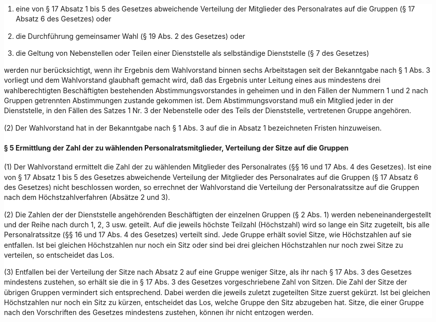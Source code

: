 1.  eine von § 17 Absatz 1 bis 5 des Gesetzes abweichende Verteilung der
    Mitglieder des Personalrates auf die Gruppen (§ 17 Absatz 6 des
    Gesetzes) oder


2.  die Durchführung gemeinsamer Wahl (§ 19 Abs. 2 des Gesetzes) oder


3.  die Geltung von Nebenstellen oder Teilen einer Dienststelle als
    selbständige Dienststelle (§ 7 des Gesetzes)



werden nur berücksichtigt, wenn ihr Ergebnis dem Wahlvorstand binnen
sechs Arbeitstagen seit der Bekanntgabe nach § 1 Abs. 3 vorliegt und
dem Wahlvorstand glaubhaft gemacht wird, daß das Ergebnis unter
Leitung eines aus mindestens drei wahlberechtigten Beschäftigten
bestehenden Abstimmungsvorstandes in geheimen und in den Fällen der
Nummern 1 und 2 nach Gruppen getrennten Abstimmungen zustande gekommen
ist. Dem Abstimmungsvorstand muß ein Mitglied jeder in der
Dienststelle, in den Fällen des Satzes 1 Nr. 3 der Nebenstelle oder
des Teils der Dienststelle, vertretenen Gruppe angehören.

(2) Der Wahlvorstand hat in der Bekanntgabe nach § 1 Abs. 3 auf die in
Absatz 1 bezeichneten Fristen hinzuweisen.


#### § 5 Ermittlung der Zahl der zu wählenden Personalratsmitglieder, Verteilung der Sitze auf die Gruppen

(1) Der Wahlvorstand ermittelt die Zahl der zu wählenden Mitglieder
des Personalrates (§§ 16 und 17 Abs. 4 des Gesetzes). Ist eine von §
17 Absatz 1 bis 5 des Gesetzes abweichende Verteilung der Mitglieder
des Personalrates auf die Gruppen (§ 17 Absatz 6 des Gesetzes) nicht
beschlossen worden, so errechnet der Wahlvorstand die Verteilung der
Personalratssitze auf die Gruppen nach dem Höchstzahlverfahren
(Absätze 2 und 3).

(2) Die Zahlen der der Dienststelle angehörenden Beschäftigten der
einzelnen Gruppen (§ 2 Abs. 1) werden nebeneinandergestellt und der
Reihe nach durch 1, 2, 3 usw. geteilt. Auf die jeweils höchste
Teilzahl (Höchstzahl) wird so lange ein Sitz zugeteilt, bis alle
Personalratssitze (§§ 16 und 17 Abs. 4 des Gesetzes) verteilt sind.
Jede Gruppe erhält soviel Sitze, wie Höchstzahlen auf sie entfallen.
Ist bei gleichen Höchstzahlen nur noch ein Sitz oder sind bei drei
gleichen Höchstzahlen nur noch zwei Sitze zu verteilen, so entscheidet
das Los.

(3) Entfallen bei der Verteilung der Sitze nach Absatz 2 auf eine
Gruppe weniger Sitze, als ihr nach § 17 Abs. 3 des Gesetzes mindestens
zustehen, so erhält sie die in § 17 Abs. 3 des Gesetzes
vorgeschriebene Zahl von Sitzen. Die Zahl der Sitze der übrigen
Gruppen vermindert sich entsprechend. Dabei werden die jeweils zuletzt
zugeteilten Sitze zuerst gekürzt. Ist bei gleichen Höchstzahlen nur
noch ein Sitz zu kürzen, entscheidet das Los, welche Gruppe den Sitz
abzugeben hat. Sitze, die einer Gruppe nach den Vorschriften des
Gesetzes mindestens zustehen, können ihr nicht entzogen werden.
